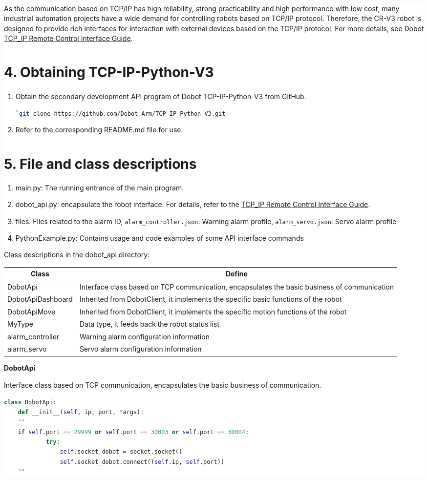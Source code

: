 As the communication based on TCP/IP has high reliability, strong practicability and high performance with low cost, many industrial automation projects have a wide demand for controlling robots based on TCP/IP protocol. Therefore, the CR-V3 robot is designed to provide rich interfaces for interaction with external devices based on the TCP/IP protocol. For more details, see [Dobot TCP_IP Remote Control Interface Guide](https://github.com/Dobot-Arm/TCP-IP-Protocol-6AXis.git).

# 4\. Obtaining TCP-IP-Python-V3

1. Obtain the secondary development API program of Dobot  TCP-IP-Python-V3 from GitHub.
  
   ```bash
   `git clone https://github.com/Dobot-Arm/TCP-IP-Python-V3.git
   ```

2. Refer to the corresponding README.md file for use.

# 5\. File and class descriptions

1. main.py: The running entrance of the main program.

2. dobot_api.py: encapsulate the robot interface. For details, refer to the [TCP_IP Remote Control Interface Guide](https://github.com/Dobot-Arm/TCP-IP-Protocol-6AXis.git).

3. files: Files related to the alarm ID, `alarm_controller.json`: Warning alarm profile, `alarm_servo.json`: Servo alarm profile

4. PythonExample.py: Contains usage and code examples of some API interface commands

Class descriptions in the dobot_api directory:

| Class| Define|
|----------|----------|
| DobotApi| Interface class based on TCP communication, encapsulates the basic business of communication|
| DobotApiDashboard| Inherited from DobotClient, it implements the specific basic functions of the robot|
| DobotApiMove| Inherited from DobotClient, it implements the specific motion functions of the robot|
| MyType| Data type, it feeds back the robot status list|
| alarm_controller| Warning alarm configuration information|
| alarm_servo| Servo alarm configuration information|

**DobotApi**

Interface class based on TCP communication, encapsulates the basic business of communication.

```python
class DobotApi:
    def __init__(self, ip, port, *args):
    ""
    if self.port == 29999 or self.port == 30003 or self.port == 30004:
            try:
                self.socket_dobot = socket.socket()
                self.socket_dobot.connect((self.ip, self.port))
    ""        
```
